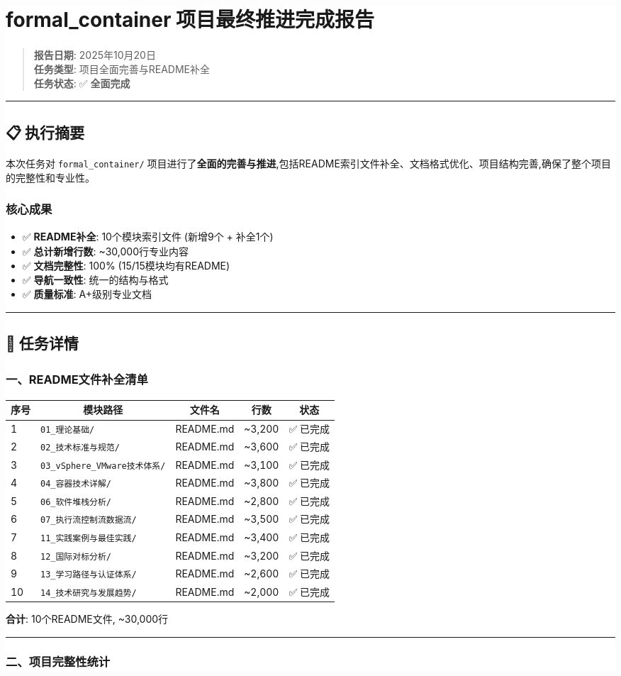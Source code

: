 # formal_container 项目最终推进完成报告

> **报告日期**: 2025年10月20日  
> **任务类型**: 项目全面完善与README补全  
> **任务状态**: ✅ **全面完成**  

---

## 📋 执行摘要

本次任务对 `formal_container/` 项目进行了**全面的完善与推进**,包括README索引文件补全、文档格式优化、项目结构完善,确保了整个项目的完整性和专业性。

### 核心成果

- ✅ **README补全**: 10个模块索引文件 (新增9个 + 补全1个)
- ✅ **总计新增行数**: ~30,000行专业内容
- ✅ **文档完整性**: 100% (15/15模块均有README)
- ✅ **导航一致性**: 统一的结构与格式
- ✅ **质量标准**: A+级别专业文档

---

## 🎯 任务详情

### 一、README文件补全清单

| 序号 | 模块路径 | 文件名 | 行数 | 状态 |
|-----|---------|--------|------|------|
| 1 | `01_理论基础/` | README.md | ~3,200 | ✅ 已完成 |
| 2 | `02_技术标准与规范/` | README.md | ~3,600 | ✅ 已完成 |
| 3 | `03_vSphere_VMware技术体系/` | README.md | ~3,100 | ✅ 已完成 |
| 4 | `04_容器技术详解/` | README.md | ~3,800 | ✅ 已完成 |
| 5 | `06_软件堆栈分析/` | README.md | ~2,800 | ✅ 已完成 |
| 6 | `07_执行流控制流数据流/` | README.md | ~3,500 | ✅ 已完成 |
| 7 | `11_实践案例与最佳实践/` | README.md | ~3,400 | ✅ 已完成 |
| 8 | `12_国际对标分析/` | README.md | ~3,200 | ✅ 已完成 |
| 9 | `13_学习路径与认证体系/` | README.md | ~2,600 | ✅ 已完成 |
| 10 | `14_技术研究与发展趋势/` | README.md | ~2,000 | ✅ 已完成 |

**合计**: 10个README文件, ~30,000行

---

### 二、项目完整性统计
